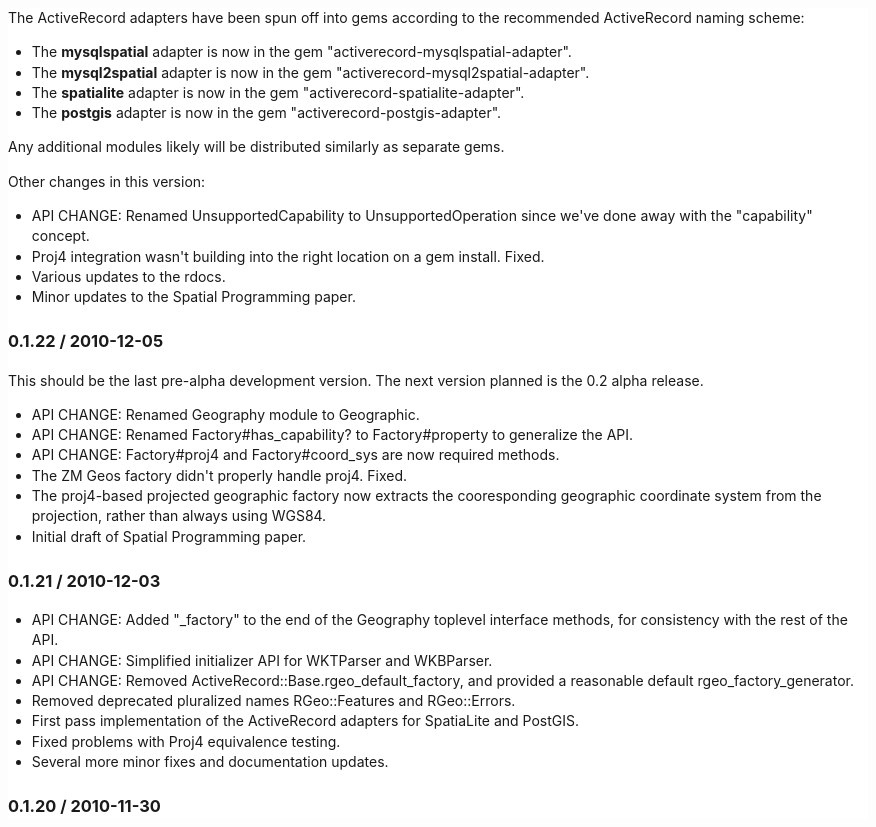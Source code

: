 
The ActiveRecord adapters have been spun off into gems according to the
recommended ActiveRecord naming scheme:
*   The **mysqlspatial** adapter is now in the gem
    "activerecord-mysqlspatial-adapter".
*   The **mysql2spatial** adapter is now in the gem
    "activerecord-mysql2spatial-adapter".
*   The **spatialite** adapter is now in the gem
    "activerecord-spatialite-adapter".
*   The **postgis** adapter is now in the gem "activerecord-postgis-adapter".


Any additional modules likely will be distributed similarly as separate gems.

Other changes in this version:
*   API CHANGE: Renamed UnsupportedCapability to UnsupportedOperation since
    we've done away with the "capability" concept.
*   Proj4 integration wasn't building into the right location on a gem
    install. Fixed.
*   Various updates to the rdocs.
*   Minor updates to the Spatial Programming paper.


### 0.1.22 / 2010-12-05

This should be the last pre-alpha development version. The next version
planned is the 0.2 alpha release.

*   API CHANGE: Renamed Geography module to Geographic.
*   API CHANGE: Renamed Factory#has_capability? to Factory#property to
    generalize the API.
*   API CHANGE: Factory#proj4 and Factory#coord_sys are now required methods.
*   The ZM Geos factory didn't properly handle proj4. Fixed.
*   The proj4-based projected geographic factory now extracts the
    cooresponding geographic coordinate system from the projection, rather
    than always using WGS84.
*   Initial draft of Spatial Programming paper.


### 0.1.21 / 2010-12-03

*   API CHANGE: Added "_factory" to the end of the Geography toplevel
    interface methods, for consistency with the rest of the API.
*   API CHANGE: Simplified initializer API for WKTParser and WKBParser.
*   API CHANGE: Removed ActiveRecord::Base.rgeo_default_factory, and provided
    a reasonable default rgeo_factory_generator.
*   Removed deprecated pluralized names RGeo::Features and RGeo::Errors.
*   First pass implementation of the ActiveRecord adapters for SpatiaLite and
    PostGIS.
*   Fixed problems with Proj4 equivalence testing.
*   Several more minor fixes and documentation updates.


### 0.1.20 / 2010-11-30
